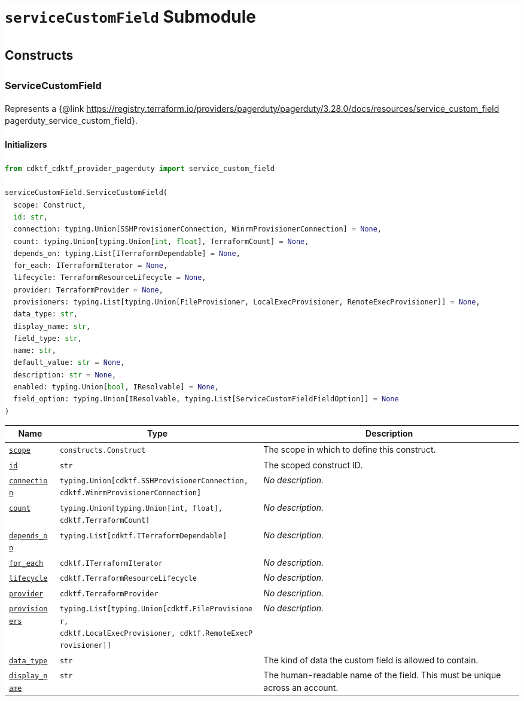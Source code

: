 # `serviceCustomField` Submodule <a name="`serviceCustomField` Submodule" id="@cdktf/provider-pagerduty.serviceCustomField"></a>

## Constructs <a name="Constructs" id="Constructs"></a>

### ServiceCustomField <a name="ServiceCustomField" id="@cdktf/provider-pagerduty.serviceCustomField.ServiceCustomField"></a>

Represents a {@link https://registry.terraform.io/providers/pagerduty/pagerduty/3.28.0/docs/resources/service_custom_field pagerduty_service_custom_field}.

#### Initializers <a name="Initializers" id="@cdktf/provider-pagerduty.serviceCustomField.ServiceCustomField.Initializer"></a>

```python
from cdktf_cdktf_provider_pagerduty import service_custom_field

serviceCustomField.ServiceCustomField(
  scope: Construct,
  id: str,
  connection: typing.Union[SSHProvisionerConnection, WinrmProvisionerConnection] = None,
  count: typing.Union[typing.Union[int, float], TerraformCount] = None,
  depends_on: typing.List[ITerraformDependable] = None,
  for_each: ITerraformIterator = None,
  lifecycle: TerraformResourceLifecycle = None,
  provider: TerraformProvider = None,
  provisioners: typing.List[typing.Union[FileProvisioner, LocalExecProvisioner, RemoteExecProvisioner]] = None,
  data_type: str,
  display_name: str,
  field_type: str,
  name: str,
  default_value: str = None,
  description: str = None,
  enabled: typing.Union[bool, IResolvable] = None,
  field_option: typing.Union[IResolvable, typing.List[ServiceCustomFieldFieldOption]] = None
)
```

| **Name** | **Type** | **Description** |
| --- | --- | --- |
| <code><a href="#@cdktf/provider-pagerduty.serviceCustomField.ServiceCustomField.Initializer.parameter.scope">scope</a></code> | <code>constructs.Construct</code> | The scope in which to define this construct. |
| <code><a href="#@cdktf/provider-pagerduty.serviceCustomField.ServiceCustomField.Initializer.parameter.id">id</a></code> | <code>str</code> | The scoped construct ID. |
| <code><a href="#@cdktf/provider-pagerduty.serviceCustomField.ServiceCustomField.Initializer.parameter.connection">connection</a></code> | <code>typing.Union[cdktf.SSHProvisionerConnection, cdktf.WinrmProvisionerConnection]</code> | *No description.* |
| <code><a href="#@cdktf/provider-pagerduty.serviceCustomField.ServiceCustomField.Initializer.parameter.count">count</a></code> | <code>typing.Union[typing.Union[int, float], cdktf.TerraformCount]</code> | *No description.* |
| <code><a href="#@cdktf/provider-pagerduty.serviceCustomField.ServiceCustomField.Initializer.parameter.dependsOn">depends_on</a></code> | <code>typing.List[cdktf.ITerraformDependable]</code> | *No description.* |
| <code><a href="#@cdktf/provider-pagerduty.serviceCustomField.ServiceCustomField.Initializer.parameter.forEach">for_each</a></code> | <code>cdktf.ITerraformIterator</code> | *No description.* |
| <code><a href="#@cdktf/provider-pagerduty.serviceCustomField.ServiceCustomField.Initializer.parameter.lifecycle">lifecycle</a></code> | <code>cdktf.TerraformResourceLifecycle</code> | *No description.* |
| <code><a href="#@cdktf/provider-pagerduty.serviceCustomField.ServiceCustomField.Initializer.parameter.provider">provider</a></code> | <code>cdktf.TerraformProvider</code> | *No description.* |
| <code><a href="#@cdktf/provider-pagerduty.serviceCustomField.ServiceCustomField.Initializer.parameter.provisioners">provisioners</a></code> | <code>typing.List[typing.Union[cdktf.FileProvisioner, cdktf.LocalExecProvisioner, cdktf.RemoteExecProvisioner]]</code> | *No description.* |
| <code><a href="#@cdktf/provider-pagerduty.serviceCustomField.ServiceCustomField.Initializer.parameter.dataType">data_type</a></code> | <code>str</code> | The kind of data the custom field is allowed to contain. |
| <code><a href="#@cdktf/provider-pagerduty.serviceCustomField.ServiceCustomField.Initializer.parameter.displayName">display_name</a></code> | <code>str</code> | The human-readable name of the field. This must be unique across an account. |